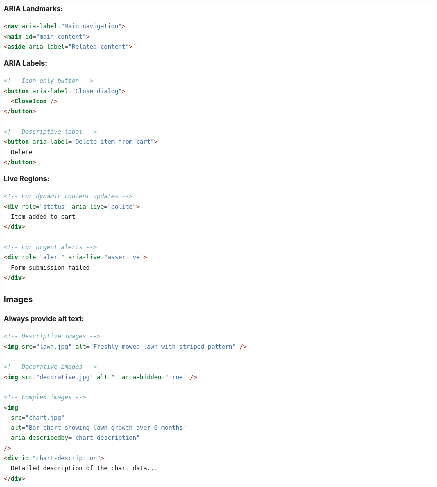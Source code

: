 **ARIA Landmarks:**
```html
<nav aria-label="Main navigation">
<main id="main-content">
<aside aria-label="Related content">
```

**ARIA Labels:**
```html
<!-- Icon-only button -->
<button aria-label="Close dialog">
  <CloseIcon />
</button>

<!-- Descriptive label -->
<button aria-label="Delete item from cart">
  Delete
</button>
```

**Live Regions:**
```html
<!-- For dynamic content updates -->
<div role="status" aria-live="polite">
  Item added to cart
</div>

<!-- For urgent alerts -->
<div role="alert" aria-live="assertive">
  Form submission failed
</div>
```

### Images

**Always provide alt text:**
```html
<!-- Descriptive images -->
<img src="lawn.jpg" alt="Freshly mowed lawn with striped pattern" />

<!-- Decorative images -->
<img src="decorative.jpg" alt="" aria-hidden="true" />

<!-- Complex images -->
<img
  src="chart.jpg"
  alt="Bar chart showing lawn growth over 6 months"
  aria-describedby="chart-description"
/>
<div id="chart-description">
  Detailed description of the chart data...
</div>
```
